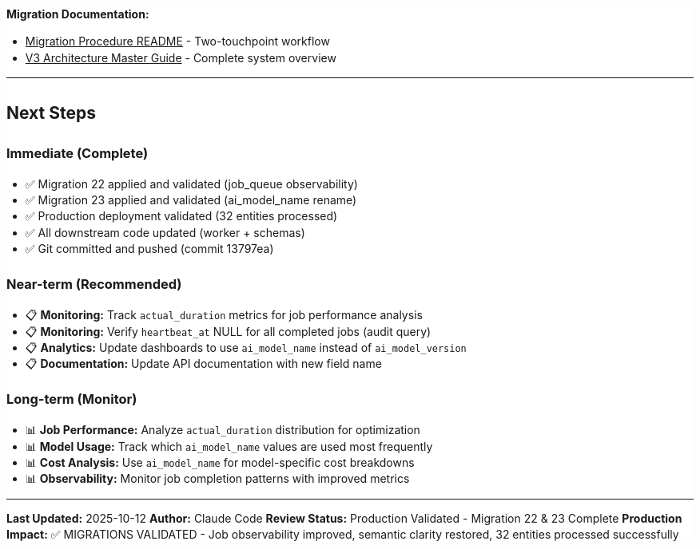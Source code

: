 **Migration Documentation:**
- [Migration Procedure README](../../../migration_history/README.md) - Two-touchpoint workflow
- [V3 Architecture Master Guide](../../../V3_ARCHITECTURE_MASTER_GUIDE.md) - Complete system overview

---

## Next Steps

### Immediate (Complete)
- ✅ Migration 22 applied and validated (job_queue observability)
- ✅ Migration 23 applied and validated (ai_model_name rename)
- ✅ Production deployment validated (32 entities processed)
- ✅ All downstream code updated (worker + schemas)
- ✅ Git committed and pushed (commit 13797ea)

### Near-term (Recommended)
- 📋 **Monitoring:** Track `actual_duration` metrics for job performance analysis
- 📋 **Monitoring:** Verify `heartbeat_at` NULL for all completed jobs (audit query)
- 📋 **Analytics:** Update dashboards to use `ai_model_name` instead of `ai_model_version`
- 📋 **Documentation:** Update API documentation with new field name

### Long-term (Monitor)
- 📊 **Job Performance:** Analyze `actual_duration` distribution for optimization
- 📊 **Model Usage:** Track which `ai_model_name` values are used most frequently
- 📊 **Cost Analysis:** Use `ai_model_name` for model-specific cost breakdowns
- 📊 **Observability:** Monitor job completion patterns with improved metrics

---

**Last Updated:** 2025-10-12
**Author:** Claude Code
**Review Status:** Production Validated - Migration 22 & 23 Complete
**Production Impact:** ✅ MIGRATIONS VALIDATED - Job observability improved, semantic clarity restored, 32 entities processed successfully

